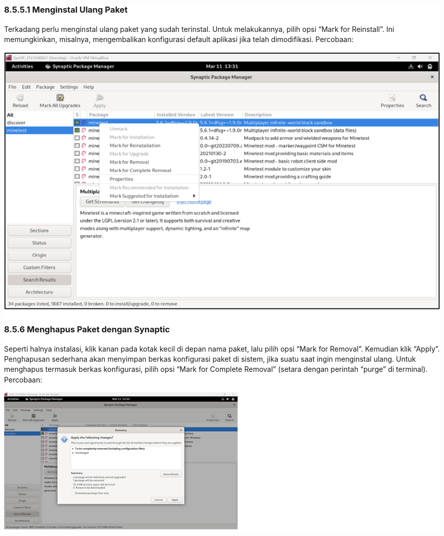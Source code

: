 ### 8.5.5.1 Menginstal Ulang Paket
Terkadang perlu menginstal ulang paket yang sudah terinstal. Untuk melakukannya, pilih opsi “Mark for Reinstall”. Ini memungkinkan, misalnya, mengembalikan konfigurasi default aplikasi jika telah dimodifikasi.
Percobaan:
 <br><div style=width:500;>![ss](assets/pm35.png)</div>

### 8.5.6 Menghapus Paket dengan Synaptic
Seperti halnya instalasi, klik kanan pada kotak kecil di depan nama paket, lalu pilih opsi “Mark for Removal”. Kemudian klik “Apply”. Penghapusan sederhana akan menyimpan berkas konfigurasi paket di sistem, jika suatu saat ingin menginstal ulang.
Untuk menghapus termasuk berkas konfigurasi, pilih opsi “Mark for Complete Removal” (setara dengan perintah “purge” di terminal).
Percobaan:
 <br><div style=width:500;>![ss](assets/pm36.png)</div>
